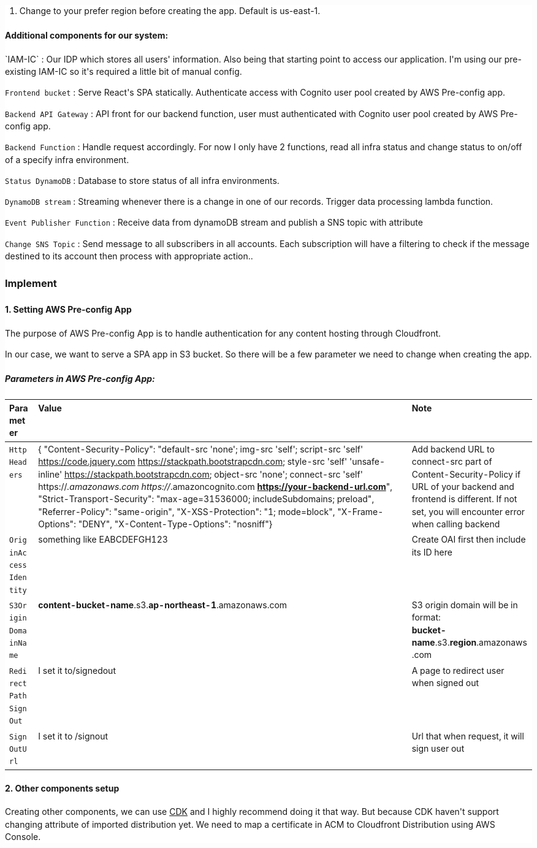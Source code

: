 1. Change to your prefer region before creating the app. Default is us-east-1.

<h4> Additional components for our system: </h4>
`IAM-IC`
:   Our IDP which stores all users' information. Also being that starting point to access our application. I'm using our pre-existing IAM-IC so it's required a little bit of manual config.

`Frontend bucket`
:   Serve React's SPA statically. Authenticate access with Cognito user pool created by AWS Pre-config app.

`Backend API Gateway`
:   API front for our backend function, user must authenticated with Cognito user pool created by AWS Pre-config app.

`Backend Function`
:   Handle request accordingly. For now I only have 2 functions, read all infra status and change status to on/off of a specify infra environment.

`Status DynamoDB`
:   Database to store status of all infra environments.

`DynamoDB stream`
:   Streaming whenever there is a change in one of our records. Trigger data processing lambda function.

`Event Publisher Function`
:   Receive data from dynamoDB stream and publish a SNS topic with attribute

`Change SNS Topic`
:   Send message to all subscribers in all accounts. Each subscription will have a filtering to check if the message destined to its account then process with appropriate action..

### Implement
#### 1. Setting AWS Pre-config App
The purpose of AWS Pre-config App is to handle authentication for any content hosting through Cloudfront.

In our case, we want to serve a SPA app in S3 bucket. So there will be a few parameter we need to change when creating the app.

<h5>Parameters in AWS Pre-config App:</h5>

| Parameter        | Value                          | Note|
| :----------   | :----------------------------------- |:----|
| `HttpHeaders` | {  "Content-Security-Policy": "default-src 'none'; img-src 'self'; script-src 'self' https://code.jquery.com https://stackpath.bootstrapcdn.com; style-src 'self' 'unsafe-inline' https://stackpath.bootstrapcdn.com; object-src 'none'; connect-src 'self' https://*.amazonaws.com https://*.amazoncognito.com **https://your-backend-url.com**",  "Strict-Transport-Security": "max-age=31536000; includeSubdomains; preload",  "Referrer-Policy": "same-origin",  "X-XSS-Protection": "1; mode=block",  "X-Frame-Options": "DENY",  "X-Content-Type-Options": "nosniff"} | Add backend URL to connect-src part of Content-Security-Policy if URL of your backend and frontend is different. If not set, you will encounter error when calling backend |
| `OriginAccessIdentity`|  something like EABCDEFGH123  | Create OAI first then include its ID here |
| `S3OriginDomainName`| **content-bucket-name**.s3.**ap-northeast-1**.amazonaws.com | S3 origin domain will be in format:<br> **bucket-name**.s3.**region**.amazonaws.com |
| `RedirectPathSignOut`| I set it to/signedout | A page to redirect user when signed out  |
| `SignOutUrl`| I set it to /signout | Url that when request, it will sign user out  |

#### 2. Other components setup
Creating other components, we can use [CDK](https://docs.aws.amazon.com/cdk/v2/guide/getting_started.html) and I highly recommend doing it that way.
But because CDK haven't support changing attribute of imported distribution yet. We need to map a certificate in ACM to Cloudfront Distribution using AWS Console.